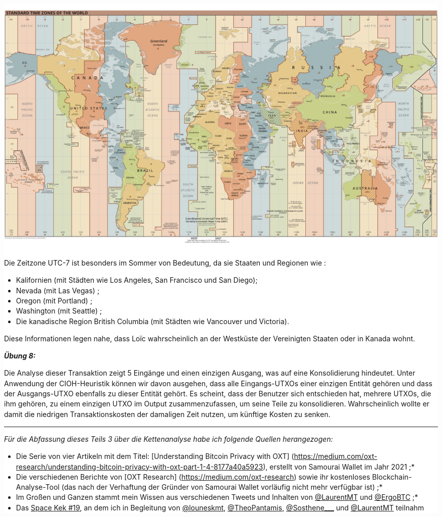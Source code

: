 ![BTC204](assets/fr/066.webp)

Die Zeitzone UTC-7 ist besonders im Sommer von Bedeutung, da sie Staaten und Regionen wie :


- Kalifornien (mit Städten wie Los Angeles, San Francisco und San Diego);
- Nevada (mit Las Vegas) ;
- Oregon (mit Portland) ;
- Washington (mit Seattle) ;
- Die kanadische Region British Columbia (mit Städten wie Vancouver und Victoria).

Diese Informationen legen nahe, dass Loïc wahrscheinlich an der Westküste der Vereinigten Staaten oder in Kanada wohnt.

***Übung 8:***

Die Analyse dieser Transaktion zeigt 5 Eingänge und einen einzigen Ausgang, was auf eine Konsolidierung hindeutet. Unter Anwendung der CIOH-Heuristik können wir davon ausgehen, dass alle Eingangs-UTXOs einer einzigen Entität gehören und dass der Ausgangs-UTXO ebenfalls zu dieser Entität gehört. Es scheint, dass der Benutzer sich entschieden hat, mehrere UTXOs, die ihm gehören, zu einem einzigen UTXO im Output zusammenzufassen, um seine Teile zu konsolidieren. Wahrscheinlich wollte er damit die niedrigen Transaktionskosten der damaligen Zeit nutzen, um künftige Kosten zu senken.

___

*Für die Abfassung dieses Teils 3 über die Kettenanalyse habe ich folgende Quellen herangezogen:*


- Die Serie von vier Artikeln mit dem Titel: [Understanding Bitcoin Privacy with OXT] (https://medium.com/oxt-research/understanding-bitcoin-privacy-with-oxt-part-1-4-8177a40a5923), erstellt von Samourai Wallet im Jahr 2021 ;*
- Die verschiedenen Berichte von [OXT Research] (https://medium.com/oxt-research) sowie ihr kostenloses Blockchain-Analyse-Tool (das nach der Verhaftung der Gründer von Samourai Wallet vorläufig nicht mehr verfügbar ist) ;*
- Im Großen und Ganzen stammt mein Wissen aus verschiedenen Tweets und Inhalten von [@LaurentMT](https://twitter.com/LaurentMT) und [@ErgoBTC](https://twitter.com/ErgoBTC) ;*
- Das [Space Kek #19](https://podcasters.spotify.com/pod/show/decouvrebitcoin/episodes/SpaceKek-19---Analyse-de-chane--anonsets-et-entropie-e1vfuji), an dem ich in Begleitung von [@louneskmt](https://twitter.com/louneskmt), [@TheoPantamis](https://twitter.com/TheoPantamis), [@Sosthene___](https://twitter.com/Sosthene___) und [@LaurentMT](https://twitter.com/LaurentMT) teilnahm
